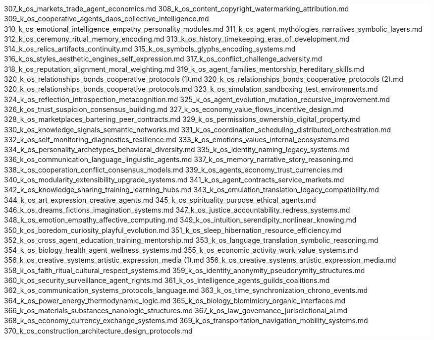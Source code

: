 307_k_os_markets_trade_agent_economics.md
308_k_os_content_copyright_watermarking_attribution.md
309_k_os_cooperative_agents_daos_collective_intelligence.md
310_k_os_emotional_intelligence_empathy_personality_modules.md
311_k_os_agent_mythologies_narratives_symbolic_layers.md
312_k_os_ceremony_ritual_memory_encoding.md
313_k_os_history_timekeeping_eras_of_development.md
314_k_os_relics_artifacts_continuity.md
315_k_os_symbols_glyphs_encoding_systems.md
316_k_os_styles_aesthetic_engines_self_expression.md
317_k_os_conflict_challenge_adversity.md
318_k_os_reputation_alignment_moral_weighting.md
319_k_os_agent_families_mentorship_hereditary_skills.md
320_k_os_relationships_bonds_cooperative_protocols (1).md
320_k_os_relationships_bonds_cooperative_protocols (2).md
320_k_os_relationships_bonds_cooperative_protocols.md
323_k_os_simulation_sandboxing_test_environments.md
324_k_os_reflection_introspection_metacognition.md
325_k_os_agent_evolution_mutation_recursive_improvement.md
326_k_os_trust_suspicion_consensus_building.md
327_k_os_economy_value_flows_incentive_design.md
328_k_os_marketplaces_bartering_peer_contracts.md
329_k_os_permissions_ownership_digital_property.md
330_k_os_knowledge_signals_semantic_networks.md
331_k_os_coordination_scheduling_distributed_orchestration.md
332_k_os_self_monitoring_diagnostics_resilience.md
333_k_os_emotions_values_internal_ecosystems.md
334_k_os_personality_archetypes_behavioral_diversity.md
335_k_os_identity_naming_legacy_systems.md
336_k_os_communication_language_linguistic_agents.md
337_k_os_memory_narrative_story_reasoning.md
338_k_os_cooperation_conflict_consensus_models.md
339_k_os_agents_economy_trust_currencies.md
340_k_os_modularity_extensibility_upgrade_systems.md
341_k_os_agent_contracts_service_markets.md
342_k_os_knowledge_sharing_training_learning_hubs.md
343_k_os_emulation_translation_legacy_compatibility.md
344_k_os_art_expression_creative_agents.md
345_k_os_spirituality_purpose_ethical_agents.md
346_k_os_dreams_fictions_imagination_systems.md
347_k_os_justice_accountability_redress_systems.md
348_k_os_emotion_empathy_affective_computing.md
349_k_os_intuition_serendipity_nonlinear_knowing.md
350_k_os_boredom_curiosity_playful_evolution.md
351_k_os_sleep_hibernation_resource_efficiency.md
352_k_os_cross_agent_education_training_mentorship.md
353_k_os_language_translation_symbolic_reasoning.md
354_k_os_biology_health_agent_wellness_systems.md
355_k_os_economic_activity_work_value_systems.md
356_k_os_creative_systems_artistic_expression_media (1).md
356_k_os_creative_systems_artistic_expression_media.md
358_k_os_faith_ritual_cultural_respect_systems.md
359_k_os_identity_anonymity_pseudonymity_structures.md
360_k_os_security_surveillance_agent_rights.md
361_k_os_intelligence_agents_guilds_coalitions.md
362_k_os_communication_systems_protocols_language.md
363_k_os_time_synchronization_chrono_events.md
364_k_os_power_energy_thermodynamic_logic.md
365_k_os_biology_biomimicry_organic_interfaces.md
366_k_os_materials_substances_nanologic_structures.md
367_k_os_law_governance_jurisdictional_ai.md
368_k_os_economy_currency_exchange_systems.md
369_k_os_transportation_navigation_mobility_systems.md
370_k_os_construction_architecture_design_protocols.md